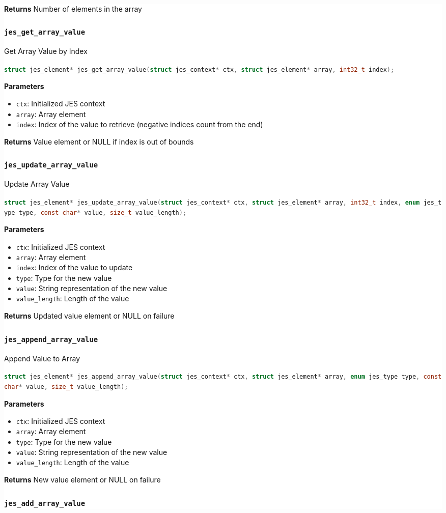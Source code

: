 **Returns** Number of elements in the array

### `jes_get_array_value`

Get Array Value by Index

```c
struct jes_element* jes_get_array_value(struct jes_context* ctx, struct jes_element* array, int32_t index);
```

**Parameters**

- `ctx`: Initialized JES context
- `array`: Array element
- `index`: Index of the value to retrieve (negative indices count from the end)

**Returns** Value element or NULL if index is out of bounds

### `jes_update_array_value`

Update Array Value

```c
struct jes_element* jes_update_array_value(struct jes_context* ctx, struct jes_element* array, int32_t index, enum jes_type type, const char* value, size_t value_length);
```

**Parameters**

- `ctx`: Initialized JES context
- `array`: Array element
- `index`: Index of the value to update
- `type`: Type for the new value
- `value`: String representation of the new value
- `value_length`: Length of the value

**Returns** Updated value element or NULL on failure

### `jes_append_array_value`

Append Value to Array

```c
struct jes_element* jes_append_array_value(struct jes_context* ctx, struct jes_element* array, enum jes_type type, const char* value, size_t value_length);
```

**Parameters**

- `ctx`: Initialized JES context
- `array`: Array element
- `type`: Type for the new value
- `value`: String representation of the new value
- `value_length`: Length of the value

**Returns** New value element or NULL on failure

### `jes_add_array_value`
